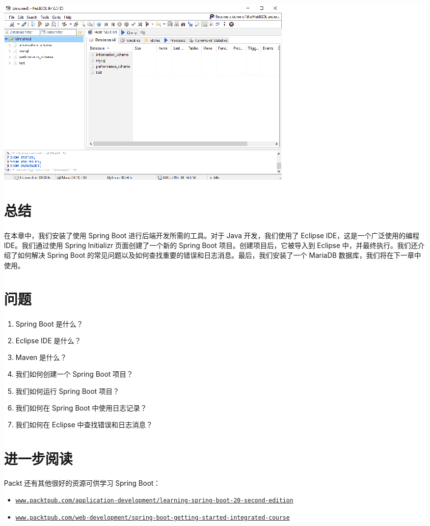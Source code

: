 ![](img/ebd75046-230f-4433-8b68-1a6b3975b4ed.png)

# 总结

在本章中，我们安装了使用 Spring Boot 进行后端开发所需的工具。对于 Java 开发，我们使用了 Eclipse IDE，这是一个广泛使用的编程 IDE。我们通过使用 Spring Initializr 页面创建了一个新的 Spring Boot 项目。创建项目后，它被导入到 Eclipse 中，并最终执行。我们还介绍了如何解决 Spring Boot 的常见问题以及如何查找重要的错误和日志消息。最后，我们安装了一个 MariaDB 数据库，我们将在下一章中使用。

# 问题

1.  Spring Boot 是什么？

1.  Eclipse IDE 是什么？

1.  Maven 是什么？

1.  我们如何创建一个 Spring Boot 项目？

1.  我们如何运行 Spring Boot 项目？

1.  我们如何在 Spring Boot 中使用日志记录？

1.  我们如何在 Eclipse 中查找错误和日志消息？

# 进一步阅读

Packt 还有其他很好的资源可供学习 Spring Boot：

+   [`www.packtpub.com/application-development/learning-spring-boot-20-second-edition`](https://www.packtpub.com/application-development/learning-spring-boot-20-second-edition)

+   [`www.packtpub.com/web-development/spring-boot-getting-started-integrated-course`](https://www.packtpub.com/web-development/spring-boot-getting-started-integrated-course)
